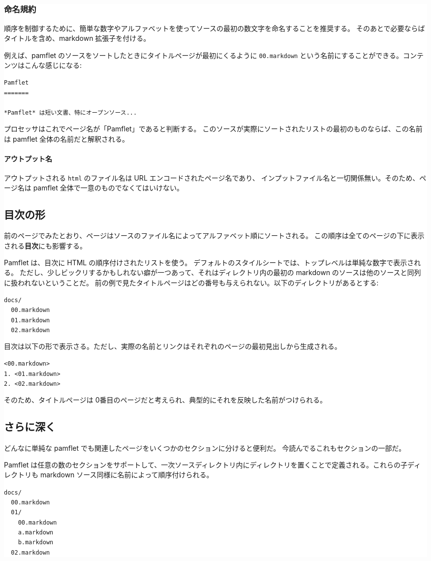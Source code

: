 ### 命名規約

順序を制御するために、簡単な数字やアルファベットを使ってソースの最初の数文字を命名することを推奨する。
そのあとで必要ならばタイトルを含め、markdown 拡張子を付ける。

例えば、pamflet のソースをソートしたときにタイトルページが最初にくるように `00.markdown`
という名前にすることができる。コンテンツはこんな感じになる:

    Pamflet
    =======

    *Pamflet* は短い文書、特にオープンソース...

プロセッサはこれでページ名が「Pamflet」であると判断する。
このソースが実際にソートされたリストの最初のものならば、この名前は pamflet 全体の名前だと解釈される。

#### アウトプット名

アウトプットされる `html` のファイル名は URL エンコードされたページ名であり、
インプットファイル名と一切関係無い。そのため、ページ名は pamflet 全体で一意のものでなくてはいけない。


目次の形
-------

前のページでみたとおり、ページはソースのファイル名によってアルファベット順にソートされる。
この順序は全てのページの下に表示される**目次**にも影響する。

Pamflet は、目次に HTML の順序付けされたリストを使う。
デフォルトのスタイルシートでは、トップレベルは単純な数字で表示される。
ただし、少しビックリするかもしれない癖が一つあって、それはディレクトリ内の最初の
markdown のソースは他のソースと同列に扱われないということだ。
前の例で見たタイトルページはどの番号も与えられない。以下のディレクトリがあるとする:

    docs/
      00.markdown
      01.markdown
      02.markdown

目次は以下の形で表示さる。ただし、実際の名前とリンクはそれぞれのページの最初見出しから生成される。

    <00.markdown>
    1. <01.markdown>
    2. <02.markdown>

そのため、タイトルページは 0番目のページだと考えられ、典型的にそれを反映した名前がつけられる。


さらに深く
--------

どんなに単純な pamflet でも関連したページをいくつかのセクションに分けると便利だ。
今読んでるこれもセクションの一部だ。

Pamflet は任意の数のセクションをサポートして、一次ソースディレクトリ内にディレクトリを置くことで定義される。これらの子ディレクトリも markdown ソース同様に名前によって順序付けられる。

    docs/
      00.markdown
      01/
        00.markdown
        a.markdown
        b.markdown
      02.markdown
